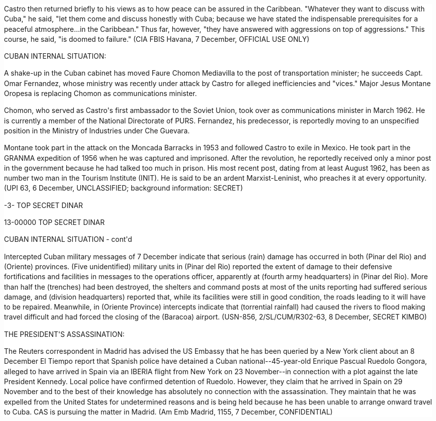 Castro then returned briefly to his views as to how peace can be assured in the Caribbean. "Whatever they want to discuss with Cuba," he said, "let them come and discuss honestly with Cuba; because we have stated the indispensable prerequisites for a peaceful atmosphere...in the Caribbean." Thus far, however, "they have answered with aggressions on top of aggressions." This course, he said, "is doomed to failure." (CIA FBIS Havana, 7 December, OFFICIAL USE ONLY)

CUBAN INTERNAL SITUATION:

A shake-up in the Cuban cabinet has moved Faure Chomon Mediavilla to the post of transportation minister; he succeeds Capt. Omar Fernandez, whose ministry was recently under attack by Castro for alleged inefficiencies and "vices." Major Jesus Montane Oropesa is replacing Chomon as communications minister.

Chomon, who served as Castro's first ambassador to the Soviet Union, took over as communications minister in March 1962. He is currently a member of the National Directorate of PURS. Fernandez, his predecessor, is reportedly moving to an unspecified position in the Ministry of Industries under Che Guevara.

Montane took part in the attack on the Moncada Barracks in 1953 and followed Castro to exile in Mexico. He took part in the GRANMA expedition of 1956 when he was captured and imprisoned. After the revolution, he reportedly received only a minor post in the government because he had talked too much in prison. His most recent post, dating from at least August 1962, has been as number two man in the Tourism Institute (INIT). He is said to be an ardent Marxist-Leninist, who preaches it at every opportunity. (UPI 63, 6 December, UNCLASSIFIED; background information: SECRET)

-3-
TOP SECRET DINAR

13-00000
TOP SECRET DINAR

CUBAN INTERNAL SITUATION - cont'd

Intercepted Cuban military messages of 7 December indicate that serious (rain) damage has occurred in both (Pinar del Rio) and (Oriente) provinces. (Five unidentified) military units in (Pinar del Rio) reported the extent of damage to their defensive fortifications and facilities in messages to the operations officer, apparently at (fourth army headquarters) in (Pinar del Rio). More than half the (trenches) had been destroyed, the shelters and command posts at most of the units reporting had suffered serious damage, and (division headquarters) reported that, while its facilities were still in good condition, the roads leading to it will have to be repaired. Meanwhile, in (Oriente Province) intercepts indicate that (torrential rainfall) had caused the rivers to flood making travel difficult and had forced the closing of the (Baracoa) airport. (USN-856, 2/SL/CUM/R302-63, 8 December, SECRET KIMBO)

THE PRESIDENT'S ASSASSINATION:

The Reuters correspondent in Madrid has advised the US Embassy that he has been queried by a New York client about an 8 December El Tiempo report that Spanish police have detained a Cuban national--45-year-old Enrique Pascual Ruedolo Gongora, alleged to have arrived in Spain via an IBERIA flight from New York on 23 November--in connection with a plot against the late President Kennedy. Local police have confirmed detention of Ruedolo. However, they claim that he arrived in Spain on 29 November and to the best of their knowledge has absolutely no connection with the assassination. They maintain that he was expelled from the United States for undetermined reasons and is being held because he has been unable to arrange onward travel to Cuba. CAS is pursuing the matter in Madrid. (Am Emb Madrid, 1155, 7 December, CONFIDENTIAL)
